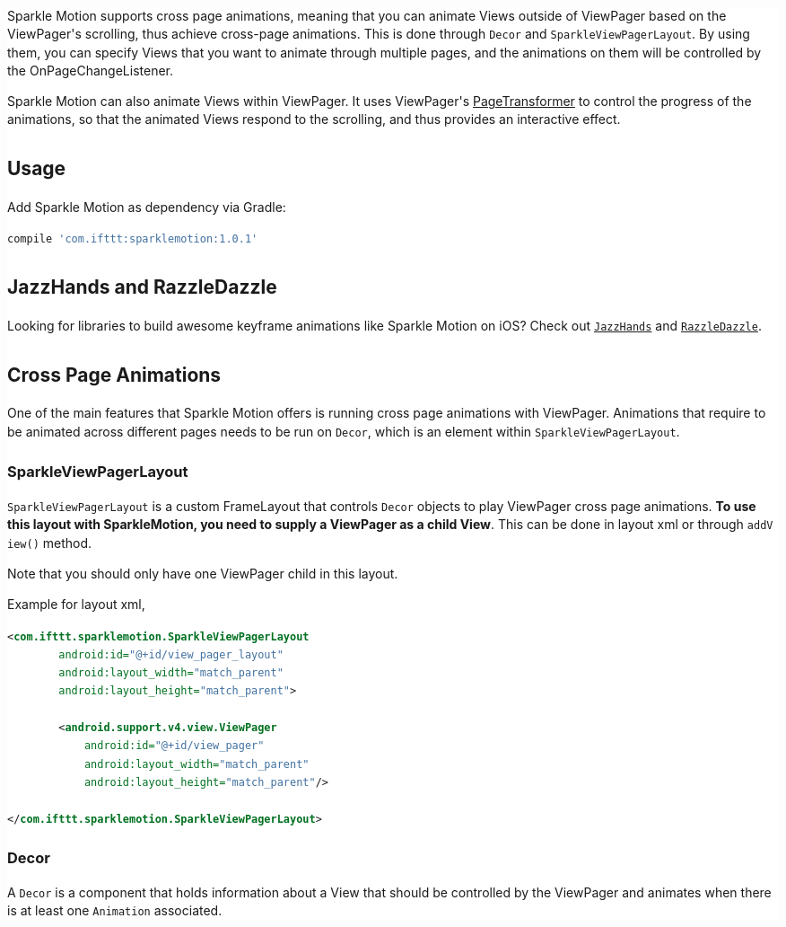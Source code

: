 Sparkle Motion supports cross page animations, meaning that you can animate Views outside of ViewPager based on the ViewPager's scrolling, thus achieve cross-page animations. This is done through `Decor` and `SparkleViewPagerLayout`. By using them, you can specify Views that you want to animate through multiple pages, and the animations on them will be controlled by the OnPageChangeListener.

Sparkle Motion can also animate Views within ViewPager. It uses ViewPager's [PageTransformer](http://developer.android.com/reference/android/support/v4/view/ViewPager.PageTransformer.html) to control the progress of the animations, so that the animated Views respond to the scrolling, and thus provides an interactive effect.


## Usage
Add Sparkle Motion as dependency via Gradle:

```groovy
compile 'com.ifttt:sparklemotion:1.0.1'
```

## JazzHands and RazzleDazzle
Looking for libraries to build awesome keyframe animations like Sparkle Motion on iOS? Check out [`JazzHands`](https://github.com/IFTTT/JazzHands) and [`RazzleDazzle`](https://github.com/IFTTT/RazzleDazzle).

## Cross Page Animations 
One of the main features that Sparkle Motion offers is running cross page animations with ViewPager. Animations that require to be animated across different pages needs to be run on `Decor`, which is an element within `SparkleViewPagerLayout`. 

### SparkleViewPagerLayout
`SparkleViewPagerLayout` is a custom FrameLayout that controls `Decor` objects to play ViewPager cross page animations. **To use this layout with SparkleMotion, you need to supply a ViewPager as a child View**. This can be done in layout xml or through `addView()` method. 

Note that you should only have one ViewPager child in this layout.

Example for layout xml,

```xml
<com.ifttt.sparklemotion.SparkleViewPagerLayout
        android:id="@+id/view_pager_layout"
        android:layout_width="match_parent"
        android:layout_height="match_parent">

        <android.support.v4.view.ViewPager
            android:id="@+id/view_pager"
            android:layout_width="match_parent"
            android:layout_height="match_parent"/>

</com.ifttt.sparklemotion.SparkleViewPagerLayout>

```

### Decor
A `Decor` is a component that holds information about a View that should be controlled by the ViewPager and animates when there is at least one `Animation` associated.
